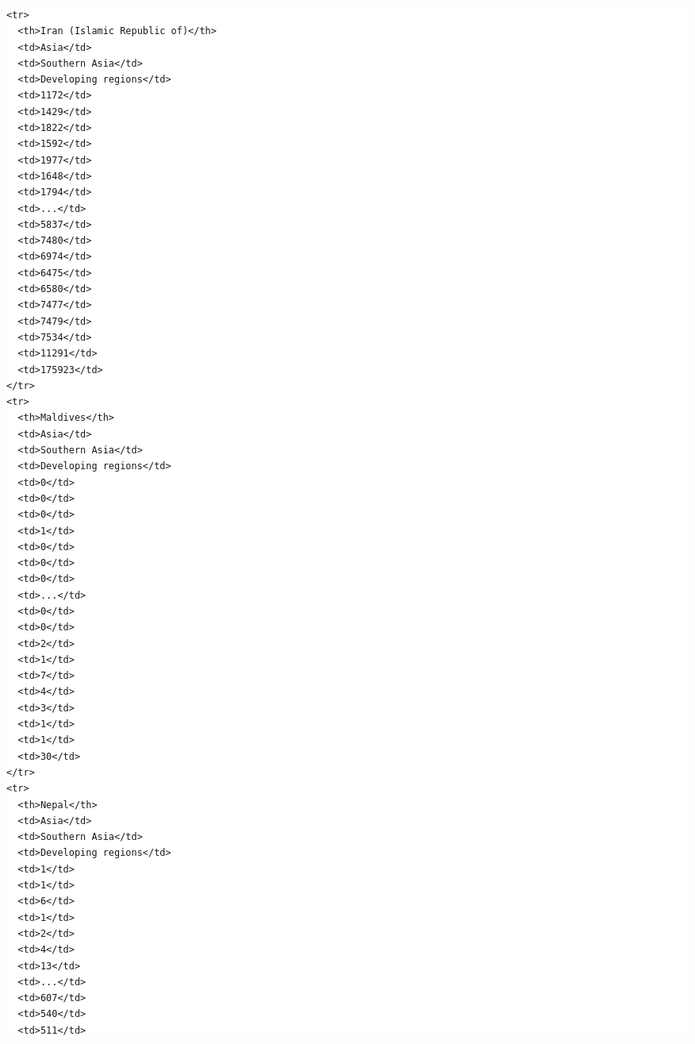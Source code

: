     <tr>
      <th>Iran (Islamic Republic of)</th>
      <td>Asia</td>
      <td>Southern Asia</td>
      <td>Developing regions</td>
      <td>1172</td>
      <td>1429</td>
      <td>1822</td>
      <td>1592</td>
      <td>1977</td>
      <td>1648</td>
      <td>1794</td>
      <td>...</td>
      <td>5837</td>
      <td>7480</td>
      <td>6974</td>
      <td>6475</td>
      <td>6580</td>
      <td>7477</td>
      <td>7479</td>
      <td>7534</td>
      <td>11291</td>
      <td>175923</td>
    </tr>
    <tr>
      <th>Maldives</th>
      <td>Asia</td>
      <td>Southern Asia</td>
      <td>Developing regions</td>
      <td>0</td>
      <td>0</td>
      <td>0</td>
      <td>1</td>
      <td>0</td>
      <td>0</td>
      <td>0</td>
      <td>...</td>
      <td>0</td>
      <td>0</td>
      <td>2</td>
      <td>1</td>
      <td>7</td>
      <td>4</td>
      <td>3</td>
      <td>1</td>
      <td>1</td>
      <td>30</td>
    </tr>
    <tr>
      <th>Nepal</th>
      <td>Asia</td>
      <td>Southern Asia</td>
      <td>Developing regions</td>
      <td>1</td>
      <td>1</td>
      <td>6</td>
      <td>1</td>
      <td>2</td>
      <td>4</td>
      <td>13</td>
      <td>...</td>
      <td>607</td>
      <td>540</td>
      <td>511</td>